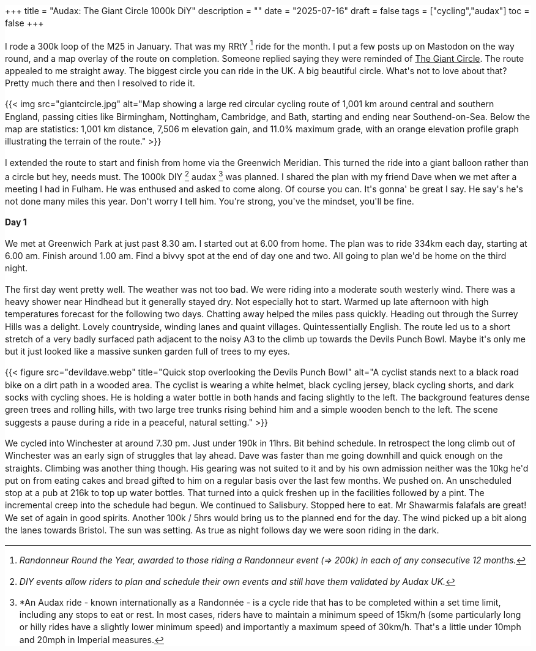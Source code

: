 +++
title = "Audax: The Giant Circle 1000k DiY"
description = ""
date = "2025-07-16"
draft = false
tags = ["cycling","audax"]
toc = false
+++

I rode a 300k loop of the M25 in January. That was my RRtY [^1] ride for the month. I put a few posts up on Mastodon on the way round, and a map overlay of the route on completion.  Someone replied saying they were reminded of [The Giant Circle](https://jkbsbikeride.com/2025/01/03/the-giant-circle-a-practical-guide/). The route appealed to me straight away. The biggest circle you can ride in the UK. A big beautiful circle. What's not to love about that? Pretty much there and then I resolved to ride it. 

{{< img src="giantcircle.jpg" alt="Map showing a large red circular cycling route of 1,001 km around central and southern England, passing cities like Birmingham, Nottingham, Cambridge, and Bath, starting and ending near Southend-on-Sea. Below the map are statistics: 1,001 km distance, 7,506 m elevation gain, and 11.0% maximum grade, with an orange elevation profile graph illustrating the terrain of the route." >}}

I extended the route to start and finish from home via the Greenwich Meridian. This turned the ride into a giant balloon rather than a circle but hey, needs must. The 1000k DIY [^2] audax [^3] was planned.  I  shared the plan with my friend Dave when we met after a meeting I had in Fulham. He was enthused and asked to come along. Of course you can. It's gonna' be great I say. He say's he's not done many miles this year. Don't worry I tell him. You're strong, you've the mindset, you'll be fine. 

**Day 1**

We met at Greenwich Park at just past 8.30 am.  I started out at 6.00 from home. The plan was to ride 334km each day, starting at 6.00 am. Finish around 1.00 am.  Find a bivvy spot at the end of day one and two. All going to plan we'd be home on the third night. 

The first day went pretty well. The weather was not too bad. We were riding into a moderate south westerly wind. There was a heavy shower near Hindhead but it generally stayed dry. Not especially hot to start. Warmed up late afternoon with high temperatures forecast for the following two days. Chatting away helped the miles pass quickly. Heading out through the Surrey Hills was a delight. Lovely countryside, winding lanes and quaint villages. Quintessentially English. The route led us to a short stretch of a very badly surfaced path adjacent to the noisy A3 to the climb up towards the Devils Punch Bowl. Maybe it's only me but it just looked like a massive sunken garden full of trees to my eyes.  

{{< figure src="devildave.webp" title="Quick stop overlooking the Devils Punch Bowl" alt="A cyclist stands next to a black road bike on a dirt path in a wooded area. The cyclist is wearing a white helmet, black cycling jersey, black cycling shorts, and dark socks with cycling shoes. He is holding a water bottle in both hands and facing slightly to the left. The background features dense green trees and rolling hills, with two large tree trunks rising behind him and a simple wooden bench to the left. The scene suggests a pause during a ride in a peaceful, natural setting." >}}

We cycled into Winchester at around 7.30 pm. Just under 190k in 11hrs.  Bit behind schedule. In retrospect the long climb out of Winchester was an early sign of struggles that lay ahead. Dave was faster than me going downhill and quick enough on the straights. Climbing was another thing though. His gearing was not suited to it and by his own admission neither was the 10kg he'd put on from eating cakes and bread gifted to him on a regular basis over the last few months. We pushed on. An unscheduled stop at a pub at 216k to top up water bottles. That turned into a quick freshen up in the facilities followed by a pint. The incremental creep into the schedule had begun. We continued to Salisbury. Stopped here to eat. Mr Shawarmis falafals are great! We set of again in good spirits. Another 100k / 5hrs would bring us to the planned end for the day. The wind picked up a bit along the lanes towards Bristol. The sun was setting. As true as night follows day we were soon riding in the dark. 


[^1]: *Randonneur Round the Year, awarded to those riding a Randonneur event (=> 200k) in each of any consecutive 12 months.*
[^2]: *DIY events allow riders to plan and schedule their own events and still have them validated by Audax UK.*
[^3]: *An Audax ride - known internationally as a Randonnée - is a cycle ride that has to be completed within a set time limit, including any stops to eat or rest. In most cases, riders have to maintain a minimum speed of 15km/h (some particularly long or hilly rides have a slightly lower minimum speed) and importantly a maximum speed of 30km/h. That's a little under 10mph and 20mph in Imperial measures. 
[^4]: *Those with an eye for detail will notice that this is three hours more than I included in the planned schedule. At the time of planning I thought it sensible to work with a 72hr time limit to help make sure I'd finish within 75hrs. I think it did help but that it also added to my muddled mental arithmetics along the way and perhaps in this post when working out times and distances.* 